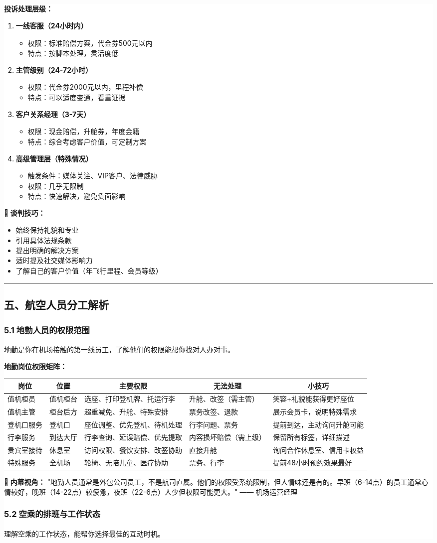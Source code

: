 **投诉处理层级：**

1. **一线客服（24小时内）**
   - 权限：标准赔偿方案，代金券500元以内
   - 特点：按脚本处理，灵活度低

2. **主管级别（24-72小时）**
   - 权限：代金券2000元以内，里程补偿
   - 特点：可以适度变通，看重证据

3. **客户关系经理（3-7天）**
   - 权限：现金赔偿，升舱券，年度会籍
   - 特点：综合考虑客户价值，可定制方案

4. **高级管理层（特殊情况）**
   - 触发条件：媒体关注、VIP客户、法律威胁
   - 权限：几乎无限制
   - 特点：快速解决，避免负面影响

**🎯 谈判技巧：**
- 始终保持礼貌和专业
- 引用具体法规条款
- 提出明确的解决方案
- 适时提及社交媒体影响力
- 了解自己的客户价值（年飞行里程、会员等级）

---

## 五、航空人员分工解析

### 5.1 地勤人员的权限范围

地勤是你在机场接触的第一线员工，了解他们的权限能帮你找对人办对事。

**地勤岗位权限矩阵：**

| 岗位 | 位置 | 主要权限 | 无法处理 | 小技巧 |
|------|------|---------|---------|---------|
| 值机柜员 | 值机柜台 | 选座、打印登机牌、托运行李 | 升舱、改签（需主管） | 笑容+礼貌能获得更好座位 |
| 值机主管 | 柜台后方 | 超重减免、升舱、特殊安排 | 票务改签、退款 | 展示会员卡，说明特殊需求 |
| 登机口服务 | 登机口 | 座位调整、优先登机、待机处理 | 行李问题、票务 | 提前到达，主动询问升舱可能 |
| 行李服务 | 到达大厅 | 行李查询、延误赔偿、优先提取 | 内容损坏赔偿（需上级） | 保留所有标签，详细描述 |
| 贵宾室接待 | 休息室 | 访问权限、餐饮安排、改签协助 | 直接升舱 | 询问合作休息室、信用卡权益 |
| 特殊服务 | 全机场 | 轮椅、无陪儿童、医疗协助 | 票务、行李 | 提前48小时预约效果最好 |

**💭 内幕视角：** "地勤人员通常是外包公司员工，不是航司直属。他们的权限受系统限制，但人情味还是有的。早班（6-14点）的员工通常心情较好，晚班（14-22点）较疲惫，夜班（22-6点）人少但权限可能更大。" —— 机场运营经理

### 5.2 空乘的排班与工作状态

理解空乘的工作状态，能帮你选择最佳的互动时机。

